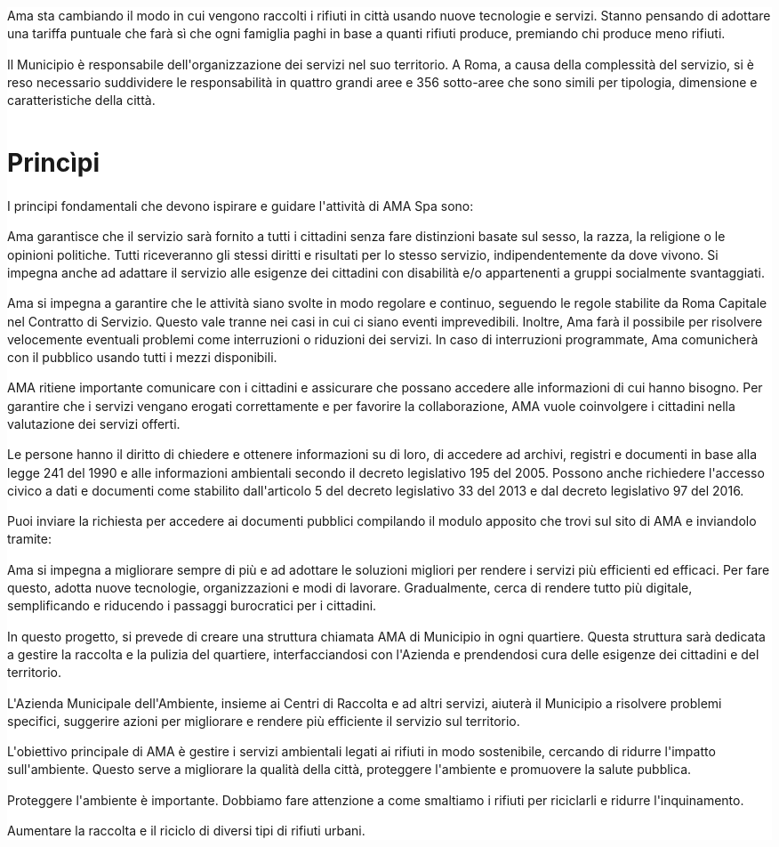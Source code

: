 Ama sta cambiando il modo in cui vengono raccolti i rifiuti in città usando nuove tecnologie e servizi. Stanno pensando di adottare una tariffa puntuale che farà sì che ogni famiglia paghi in base a quanti rifiuti produce, premiando chi produce meno rifiuti.

Il Municipio è responsabile dell'organizzazione dei servizi nel suo territorio. A Roma, a causa della complessità del servizio, si è reso necessario suddividere le responsabilità in quattro grandi aree e 356 sotto-aree che sono simili per tipologia, dimensione e caratteristiche della città.

# Princìpi
I principi fondamentali che devono ispirare e guidare l'attività di AMA Spa sono:

Ama garantisce che il servizio sarà fornito a tutti i cittadini senza fare distinzioni basate sul sesso, la razza, la religione o le opinioni politiche. Tutti riceveranno gli stessi diritti e risultati per lo stesso servizio, indipendentemente da dove vivono. Si impegna anche ad adattare il servizio alle esigenze dei cittadini con disabilità e/o appartenenti a gruppi socialmente svantaggiati.

Ama si impegna a garantire che le attività siano svolte in modo regolare e continuo, seguendo le regole stabilite da Roma Capitale nel Contratto di Servizio. Questo vale tranne nei casi in cui ci siano eventi imprevedibili. Inoltre, Ama farà il possibile per risolvere velocemente eventuali problemi come interruzioni o riduzioni dei servizi. In caso di interruzioni programmate, Ama comunicherà con il pubblico usando tutti i mezzi disponibili.

AMA ritiene importante comunicare con i cittadini e assicurare che possano accedere alle informazioni di cui hanno bisogno. Per garantire che i servizi vengano erogati correttamente e per favorire la collaborazione, AMA vuole coinvolgere i cittadini nella valutazione dei servizi offerti.

Le persone hanno il diritto di chiedere e ottenere informazioni su di loro, di accedere ad archivi, registri e documenti in base alla legge 241 del 1990 e alle informazioni ambientali secondo il decreto legislativo 195 del 2005. Possono anche richiedere l'accesso civico a dati e documenti come stabilito dall'articolo 5 del decreto legislativo 33 del 2013 e dal decreto legislativo 97 del 2016.

Puoi inviare la richiesta per accedere ai documenti pubblici compilando il modulo apposito che trovi sul sito di AMA e inviandolo tramite:

Ama si impegna a migliorare sempre di più e ad adottare le soluzioni migliori per rendere i servizi più efficienti ed efficaci. Per fare questo, adotta nuove tecnologie, organizzazioni e modi di lavorare. Gradualmente, cerca di rendere tutto più digitale, semplificando e riducendo i passaggi burocratici per i cittadini.

In questo progetto, si prevede di creare una struttura chiamata AMA di Municipio in ogni quartiere. Questa struttura sarà dedicata a gestire la raccolta e la pulizia del quartiere, interfacciandosi con l'Azienda e prendendosi cura delle esigenze dei cittadini e del territorio.

L'Azienda Municipale dell'Ambiente, insieme ai Centri di Raccolta e ad altri servizi, aiuterà il Municipio a risolvere problemi specifici, suggerire azioni per migliorare e rendere più efficiente il servizio sul territorio.

L'obiettivo principale di AMA è gestire i servizi ambientali legati ai rifiuti in modo sostenibile, cercando di ridurre l'impatto sull'ambiente. Questo serve a migliorare la qualità della città, proteggere l'ambiente e promuovere la salute pubblica.

Proteggere l'ambiente è importante. Dobbiamo fare attenzione a come smaltiamo i rifiuti per riciclarli e ridurre l'inquinamento.

Aumentare la raccolta e il riciclo di diversi tipi di rifiuti urbani.
